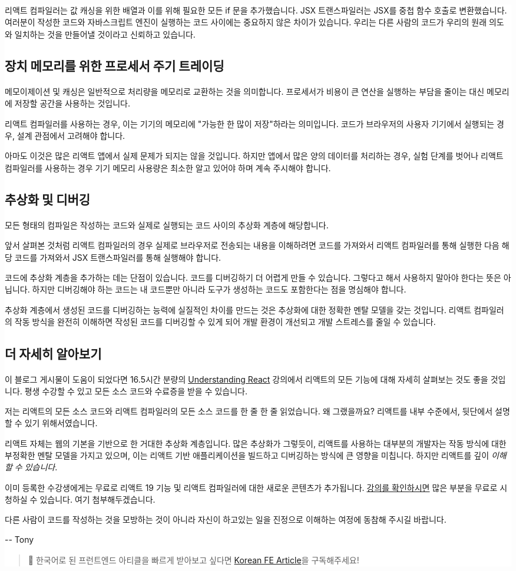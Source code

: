 리액트 컴파일러는 값 캐싱을 위한 배열과 이를 위해 필요한 모든 if 문을 추가했습니다. JSX 트랜스파일러는 JSX를 중첩 함수 호출로 변환했습니다. 여러분이 작성한 코드와 자바스크립트 엔진이 실행하는 코드 사이에는 중요하지 않은 차이가 있습니다. 우리는 다른 사람의 코드가 우리의 원래 의도와 일치하는 것을 만들어낼 것이라고 신뢰하고 있습니다.

## 장치 메모리를 위한 프로세서 주기 트레이딩

메모이제이션 및 캐싱은 일반적으로 처리량을 메모리로 교환하는 것을 의미합니다. 프로세서가 비용이 큰 연산을 실행하는 부담을 줄이는 대신 메모리에 저장할 공간을 사용하는 것입니다.

리액트 컴파일러를 사용하는 경우, 이는 기기의 메모리에 "가능한 한 많이 저장"하라는 의미입니다. 코드가 브라우저의 사용자 기기에서 실행되는 경우, 설계 관점에서 고려해야 합니다.

아마도 이것은 많은 리액트 앱에서 실제 문제가 되지는 않을 것입니다. 하지만 앱에서 많은 양의 데이터를 처리하는 경우, 실험 단계를 벗어나 리액트 컴파일러를 사용하는 경우 기기 메모리 사용량은 최소한 알고 있어야 하며 계속 주시해야 합니다.

## 추상화 및 디버깅

모든 형태의 컴파일은 작성하는 코드와 실제로 실행되는 코드 사이의 추상화 계층에 해당합니다.

앞서 살펴본 것처럼 리액트 컴파일러의 경우 실제로 브라우저로 전송되는 내용을 이해하려면 코드를 가져와서 리액트 컴파일러를 통해 실행한 다음 해당 코드를 가져와서 JSX 트랜스파일러를 통해 실행해야 합니다.

코드에 추상화 계층을 추가하는 데는 단점이 있습니다. 코드를 디버깅하기 더 어렵게 만들 수 있습니다. 그렇다고 해서 사용하지 말아야 한다는 뜻은 아닙니다. 하지만 디버깅해야 하는 코드는 내 코드뿐만 아니라 도구가 생성하는 코드도 포함한다는 점을 명심해야 합니다.

추상화 계층에서 생성된 코드를 디버깅하는 능력에 실질적인 차이를 만드는 것은 추상화에 대한 정확한 멘탈 모델을 갖는 것입니다. 리액트 컴파일러의 작동 방식을 완전히 이해하면 작성된 코드를 디버깅할 수 있게 되어 개발 환경이 개선되고 개발 스트레스를 줄일 수 있습니다.

## 더 자세히 알아보기

이 블로그 게시물이 도움이 되었다면 16.5시간 분량의 [Understanding React](https://understandingreact.com/) 강의에서 리액트의 모든 기능에 대해 자세히 살펴보는 것도 좋을 것입니다. 평생 수강할 수 있고 모든 소스 코드와 수료증을 받을 수 있습니다.

저는 리액트의 모든 소스 코드와 리액트 컴파일러의 모든 소스 코드를 한 줄 한 줄 읽었습니다. 왜 그랬을까요? 리액트를 내부 수준에서, 뒷단에서 설명할 수 있기 위해서였습니다.

리액트 자체는 웹의 기본을 기반으로 한 거대한 추상화 계층입니다. 많은 추상화가 그렇듯이, 리액트를 사용하는 대부분의 개발자는 작동 방식에 대한 부정확한 멘탈 모델을 가지고 있으며, 이는 리액트 기반 애플리케이션을 빌드하고 디버깅하는 방식에 큰 영향을 미칩니다. 하지만 리액트를 깊이 _이해할 수 있습니다_.

이미 등록한 수강생에게는 무료로 리액트 19 기능 및 리액트 컴파일러에 대한 새로운 콘텐츠가 추가됩니다. [강의를 확인하시면](https://understandingreact.com/) 많은 부분을 무료로 시청하실 수 있습니다. 여기 첨부해두겠습니다.

<iframe width="560" height="315" src="https://www.youtube.com/embed/-XKvVyC6si0?si=XFHzcDrleTvB34l-" title="YouTube video player" frameborder="0" allow="accelerometer; autoplay; clipboard-write; encrypted-media; gyroscope; picture-in-picture; web-share" referrerpolicy="strict-origin-when-cross-origin" allowfullscreen></iframe>

다른 사람이 코드를 작성하는 것을 모방하는 것이 아니라 자신이 하고있는 일을 진정으로 이해하는 여정에 동참해 주시길 바랍니다.

-- Tony

> 🚀 한국어로 된 프런트엔드 아티클을 빠르게 받아보고 싶다면 [Korean FE Article](https://kofearticle.substack.com/)을 구독해주세요!
